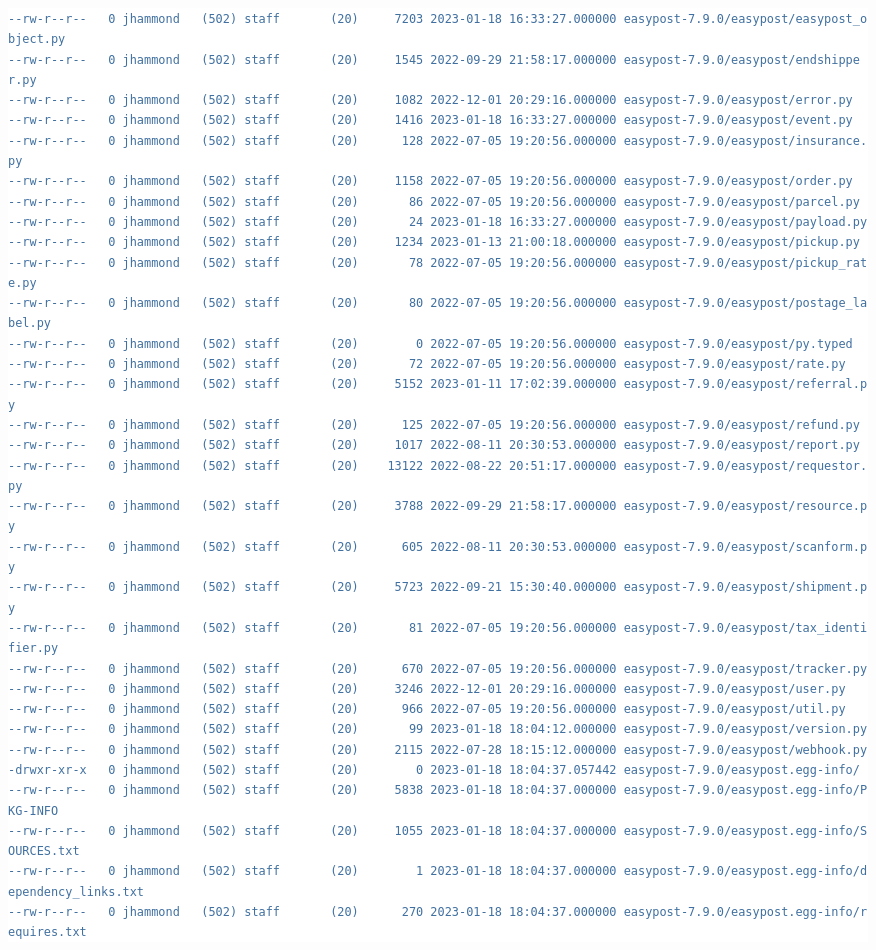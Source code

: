```diff
--rw-r--r--   0 jhammond   (502) staff       (20)     7203 2023-01-18 16:33:27.000000 easypost-7.9.0/easypost/easypost_object.py
--rw-r--r--   0 jhammond   (502) staff       (20)     1545 2022-09-29 21:58:17.000000 easypost-7.9.0/easypost/endshipper.py
--rw-r--r--   0 jhammond   (502) staff       (20)     1082 2022-12-01 20:29:16.000000 easypost-7.9.0/easypost/error.py
--rw-r--r--   0 jhammond   (502) staff       (20)     1416 2023-01-18 16:33:27.000000 easypost-7.9.0/easypost/event.py
--rw-r--r--   0 jhammond   (502) staff       (20)      128 2022-07-05 19:20:56.000000 easypost-7.9.0/easypost/insurance.py
--rw-r--r--   0 jhammond   (502) staff       (20)     1158 2022-07-05 19:20:56.000000 easypost-7.9.0/easypost/order.py
--rw-r--r--   0 jhammond   (502) staff       (20)       86 2022-07-05 19:20:56.000000 easypost-7.9.0/easypost/parcel.py
--rw-r--r--   0 jhammond   (502) staff       (20)       24 2023-01-18 16:33:27.000000 easypost-7.9.0/easypost/payload.py
--rw-r--r--   0 jhammond   (502) staff       (20)     1234 2023-01-13 21:00:18.000000 easypost-7.9.0/easypost/pickup.py
--rw-r--r--   0 jhammond   (502) staff       (20)       78 2022-07-05 19:20:56.000000 easypost-7.9.0/easypost/pickup_rate.py
--rw-r--r--   0 jhammond   (502) staff       (20)       80 2022-07-05 19:20:56.000000 easypost-7.9.0/easypost/postage_label.py
--rw-r--r--   0 jhammond   (502) staff       (20)        0 2022-07-05 19:20:56.000000 easypost-7.9.0/easypost/py.typed
--rw-r--r--   0 jhammond   (502) staff       (20)       72 2022-07-05 19:20:56.000000 easypost-7.9.0/easypost/rate.py
--rw-r--r--   0 jhammond   (502) staff       (20)     5152 2023-01-11 17:02:39.000000 easypost-7.9.0/easypost/referral.py
--rw-r--r--   0 jhammond   (502) staff       (20)      125 2022-07-05 19:20:56.000000 easypost-7.9.0/easypost/refund.py
--rw-r--r--   0 jhammond   (502) staff       (20)     1017 2022-08-11 20:30:53.000000 easypost-7.9.0/easypost/report.py
--rw-r--r--   0 jhammond   (502) staff       (20)    13122 2022-08-22 20:51:17.000000 easypost-7.9.0/easypost/requestor.py
--rw-r--r--   0 jhammond   (502) staff       (20)     3788 2022-09-29 21:58:17.000000 easypost-7.9.0/easypost/resource.py
--rw-r--r--   0 jhammond   (502) staff       (20)      605 2022-08-11 20:30:53.000000 easypost-7.9.0/easypost/scanform.py
--rw-r--r--   0 jhammond   (502) staff       (20)     5723 2022-09-21 15:30:40.000000 easypost-7.9.0/easypost/shipment.py
--rw-r--r--   0 jhammond   (502) staff       (20)       81 2022-07-05 19:20:56.000000 easypost-7.9.0/easypost/tax_identifier.py
--rw-r--r--   0 jhammond   (502) staff       (20)      670 2022-07-05 19:20:56.000000 easypost-7.9.0/easypost/tracker.py
--rw-r--r--   0 jhammond   (502) staff       (20)     3246 2022-12-01 20:29:16.000000 easypost-7.9.0/easypost/user.py
--rw-r--r--   0 jhammond   (502) staff       (20)      966 2022-07-05 19:20:56.000000 easypost-7.9.0/easypost/util.py
--rw-r--r--   0 jhammond   (502) staff       (20)       99 2023-01-18 18:04:12.000000 easypost-7.9.0/easypost/version.py
--rw-r--r--   0 jhammond   (502) staff       (20)     2115 2022-07-28 18:15:12.000000 easypost-7.9.0/easypost/webhook.py
-drwxr-xr-x   0 jhammond   (502) staff       (20)        0 2023-01-18 18:04:37.057442 easypost-7.9.0/easypost.egg-info/
--rw-r--r--   0 jhammond   (502) staff       (20)     5838 2023-01-18 18:04:37.000000 easypost-7.9.0/easypost.egg-info/PKG-INFO
--rw-r--r--   0 jhammond   (502) staff       (20)     1055 2023-01-18 18:04:37.000000 easypost-7.9.0/easypost.egg-info/SOURCES.txt
--rw-r--r--   0 jhammond   (502) staff       (20)        1 2023-01-18 18:04:37.000000 easypost-7.9.0/easypost.egg-info/dependency_links.txt
--rw-r--r--   0 jhammond   (502) staff       (20)      270 2023-01-18 18:04:37.000000 easypost-7.9.0/easypost.egg-info/requires.txt
```